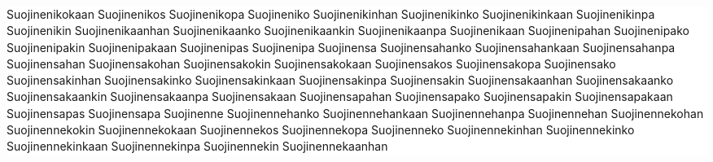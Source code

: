 Suojinenikokaan
Suojinenikos
Suojinenikopa
Suojineniko
Suojinenikinhan
Suojinenikinko
Suojinenikinkaan
Suojinenikinpa
Suojinenikin
Suojinenikaanhan
Suojinenikaanko
Suojinenikaankin
Suojinenikaanpa
Suojinenikaan
Suojinenipahan
Suojinenipako
Suojinenipakin
Suojinenipakaan
Suojinenipas
Suojinenipa
Suojinensa
Suojinensahanko
Suojinensahankaan
Suojinensahanpa
Suojinensahan
Suojinensakohan
Suojinensakokin
Suojinensakokaan
Suojinensakos
Suojinensakopa
Suojinensako
Suojinensakinhan
Suojinensakinko
Suojinensakinkaan
Suojinensakinpa
Suojinensakin
Suojinensakaanhan
Suojinensakaanko
Suojinensakaankin
Suojinensakaanpa
Suojinensakaan
Suojinensapahan
Suojinensapako
Suojinensapakin
Suojinensapakaan
Suojinensapas
Suojinensapa
Suojinenne
Suojinennehanko
Suojinennehankaan
Suojinennehanpa
Suojinennehan
Suojinennekohan
Suojinennekokin
Suojinennekokaan
Suojinennekos
Suojinennekopa
Suojinenneko
Suojinennekinhan
Suojinennekinko
Suojinennekinkaan
Suojinennekinpa
Suojinennekin
Suojinennekaanhan